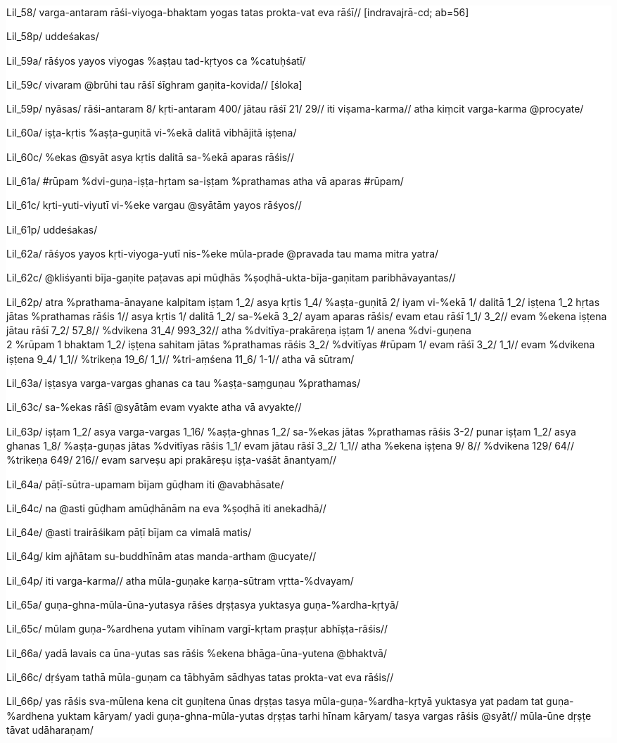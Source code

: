 Lil_58/ varga-antaram rāśi-viyoga-bhaktam yogas tatas prokta-vat eva rāśī// [indravajrā-cd; ab=56]  
  
Lil_58p/ uddeśakas/  
  
Lil_59a/ rāśyos yayos viyogas %aṣṭau tad-kṛtyos ca %catuḥśatī/  
  
Lil_59c/ vivaram @brūhi tau rāśī śīghram gaṇita-kovida// [śloka]  
  
Lil_59p/ nyāsas/ rāśi-antaram 8/ kṛti-antaram 400/ jātau rāśī 21/ 29//  iti viṣama-karma//  atha kiṃcit varga-karma @procyate/  
  
Lil_60a/ iṣṭa-kṛtis %aṣṭa-guṇitā vi-%ekā dalitā vibhājitā iṣṭena/  
  
Lil_60c/ %ekas @syāt asya kṛtis dalitā sa-%ekā aparas rāśis//  
  
Lil_61a/ #rūpam %dvi-guṇa-iṣṭa-hṛtam sa-iṣṭam %prathamas atha vā aparas #rūpam/  
  
Lil_61c/ kṛti-yuti-viyutī vi-%eke vargau @syātām yayos rāśyos//  
  
Lil_61p/ uddeśakas/  
  
Lil_62a/ rāśyos yayos kṛti-viyoga-yutī nis-%eke mūla-prade @pravada tau mama mitra yatra/  
  
Lil_62c/ @kliśyanti bīja-gaṇite paṭavas api mūḍhās %ṣoḍhā-ukta-bīja-gaṇitam paribhāvayantas//  
  
Lil_62p/ atra %prathama-ānayane kalpitam iṣṭam 1_2/ asya kṛtis 1_4/ %aṣṭa-guṇitā 2/ iyam vi-%ekā 1/ dalitā 1_2/ iṣṭena 1_2 hṛtas jātas %prathamas rāśis 1//  asya kṛtis 1/ dalitā 1_2/ sa-%ekā 3_2/ ayam aparas rāśis/ evam etau rāśī 1_1/ 3_2//  evam %ekena iṣṭena jātau rāśī 7_2/ 57_8//  %dvikena 31_4/ 993_32//  atha %dvitīya-prakāreṇa iṣṭam 1/ anena %dvi-guṇena  
2 %rūpam 1 bhaktam 1_2/ iṣṭena sahitam jātas %prathamas rāśis 3_2/ %dvitīyas #rūpam 1/ evam rāśī 3_2/ 1_1//  evam %dvikena iṣṭena 9_4/ 1_1//  %trikeṇa 19_6/ 1_1// %tri-aṃśena 11_6/ 1-1//  atha vā sūtram/  
  
Lil_63a/ iṣṭasya varga-vargas ghanas ca tau %aṣṭa-saṃguṇau %prathamas/  
  
Lil_63c/ sa-%ekas rāśī @syātām  evam vyakte atha vā avyakte//  
  
Lil_63p/ iṣṭam 1_2/ asya varga-vargas 1_16/ %aṣṭa-ghnas 1_2/ sa-%ekas jātas %prathamas rāśis 3-2/ punar iṣṭam 1_2/ asya ghanas 1_8/ %aṣṭa-guṇas jātas %dvitīyas rāśis 1_1/ evam jātau rāśī 3_2/ 1_1//  atha %ekena iṣṭena 9/ 8//  %dvikena 129/ 64//  %trikeṇa 649/ 216//  evam sarveṣu api prakāreṣu iṣṭa-vaśāt ānantyam//  
  
Lil_64a/ pāṭī-sūtra-upamam bījam gūḍham iti @avabhāsate/  
  
Lil_64c/ na @asti gūḍham amūḍhānām na eva %ṣoḍhā iti anekadhā//  
  
Lil_64e/ @asti trairāśikam pāṭī bījam ca vimalā matis/  
  
Lil_64g/ kim ajñātam su-buddhīnām atas manda-artham @ucyate//  
  
Lil_64p/ iti varga-karma//  atha mūla-guṇake karṇa-sūtram vṛtta-%dvayam/  
  
Lil_65a/ guṇa-ghna-mūla-ūna-yutasya rāśes dṛṣṭasya yuktasya guṇa-%ardha-kṛtyā/  
  
Lil_65c/ mūlam guṇa-%ardhena yutam vihīnam vargī-kṛtam praṣṭur abhīṣṭa-rāśis//  
  
Lil_66a/ yadā lavais ca ūna-yutas sas rāśis %ekena bhāga-ūna-yutena @bhaktvā/  
  
Lil_66c/ dṛśyam tathā mūla-guṇam ca tābhyām sādhyas tatas prokta-vat eva rāśis//  
  
Lil_66p/ yas rāśis sva-mūlena kena cit guṇitena ūnas dṛṣṭas tasya mūla-guṇa-%ardha-kṛtyā yuktasya yat padam tat guṇa-%ardhena yuktam kāryam/ yadi guṇa-ghna-mūla-yutas dṛṣṭas tarhi hīnam kāryam/ tasya vargas rāśis @syāt//  mūla-ūne dṛṣṭe tāvat udāharaṇam/  
  